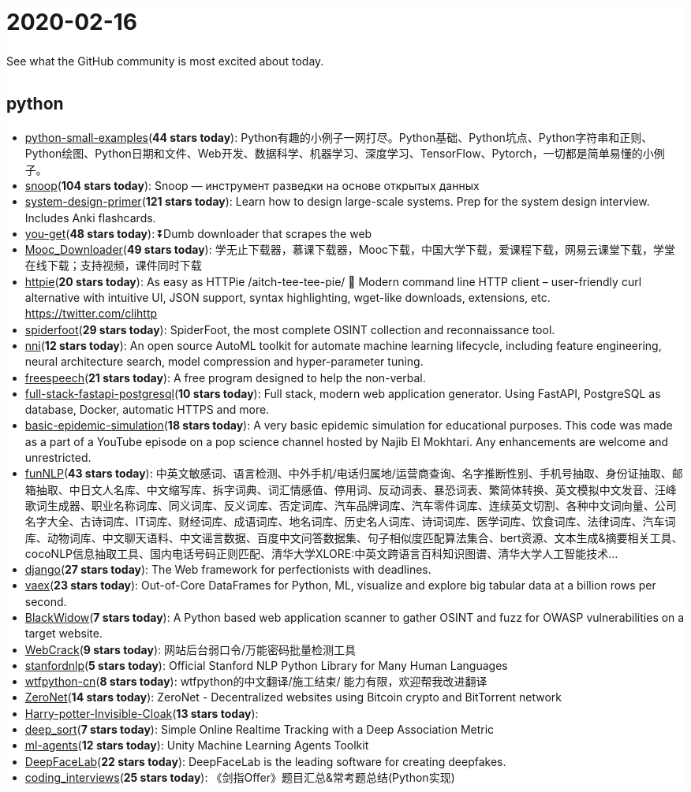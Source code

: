 # 2020-02-16
See what the GitHub community is most excited about today.

## python
* [python-small-examples](https://github.com/jackzhenguo/python-small-examples)(**44 stars today**): Python有趣的小例子一网打尽。Python基础、Python坑点、Python字符串和正则、Python绘图、Python日期和文件、Web开发、数据科学、机器学习、深度学习、TensorFlow、Pytorch，一切都是简单易懂的小例子。
* [snoop](https://github.com/snooppr/snoop)(**104 stars today**): Snoop — инструмент разведки на основе открытых данных
* [system-design-primer](https://github.com/donnemartin/system-design-primer)(**121 stars today**): Learn how to design large-scale systems. Prep for the system design interview. Includes Anki flashcards.
* [you-get](https://github.com/soimort/you-get)(**48 stars today**): ⏬Dumb downloader that scrapes the web
* [Mooc_Downloader](https://github.com/PyJun/Mooc_Downloader)(**49 stars today**): 学无止下载器，慕课下载器，Mooc下载，中国大学下载，爱课程下载，网易云课堂下载，学堂在线下载；支持视频，课件同时下载
* [httpie](https://github.com/jakubroztocil/httpie)(**20 stars today**): As easy as HTTPie /aitch-tee-tee-pie/ 🥧 Modern command line HTTP client – user-friendly curl alternative with intuitive UI, JSON support, syntax highlighting, wget-like downloads, extensions, etc. https://twitter.com/clihttp
* [spiderfoot](https://github.com/smicallef/spiderfoot)(**29 stars today**): SpiderFoot, the most complete OSINT collection and reconnaissance tool.
* [nni](https://github.com/microsoft/nni)(**12 stars today**): An open source AutoML toolkit for automate machine learning lifecycle, including feature engineering, neural architecture search, model compression and hyper-parameter tuning.
* [freespeech](https://github.com/Merkie/freespeech)(**21 stars today**): A free program designed to help the non-verbal.
* [full-stack-fastapi-postgresql](https://github.com/tiangolo/full-stack-fastapi-postgresql)(**10 stars today**): Full stack, modern web application generator. Using FastAPI, PostgreSQL as database, Docker, automatic HTTPS and more.
* [basic-epidemic-simulation](https://github.com/najibelmokhtari/basic-epidemic-simulation)(**18 stars today**): A very basic epidemic simulation for educational purposes. This code was made as a part of a YouTube episode on a pop science channel hosted by Najib El Mokhtari. Any enhancements are welcome and unrestricted.
* [funNLP](https://github.com/fighting41love/funNLP)(**43 stars today**): 中英文敏感词、语言检测、中外手机/电话归属地/运营商查询、名字推断性别、手机号抽取、身份证抽取、邮箱抽取、中日文人名库、中文缩写库、拆字词典、词汇情感值、停用词、反动词表、暴恐词表、繁简体转换、英文模拟中文发音、汪峰歌词生成器、职业名称词库、同义词库、反义词库、否定词库、汽车品牌词库、汽车零件词库、连续英文切割、各种中文词向量、公司名字大全、古诗词库、IT词库、财经词库、成语词库、地名词库、历史名人词库、诗词词库、医学词库、饮食词库、法律词库、汽车词库、动物词库、中文聊天语料、中文谣言数据、百度中文问答数据集、句子相似度匹配算法集合、bert资源、文本生成&摘要相关工具、cocoNLP信息抽取工具、国内电话号码正则匹配、清华大学XLORE:中英文跨语言百科知识图谱、清华大学人工智能技术…
* [django](https://github.com/django/django)(**27 stars today**): The Web framework for perfectionists with deadlines.
* [vaex](https://github.com/vaexio/vaex)(**23 stars today**): Out-of-Core DataFrames for Python, ML, visualize and explore big tabular data at a billion rows per second.
* [BlackWidow](https://github.com/1N3/BlackWidow)(**7 stars today**): A Python based web application scanner to gather OSINT and fuzz for OWASP vulnerabilities on a target website.
* [WebCrack](https://github.com/yzddmr6/WebCrack)(**9 stars today**): 网站后台弱口令/万能密码批量检测工具
* [stanfordnlp](https://github.com/stanfordnlp/stanfordnlp)(**5 stars today**): Official Stanford NLP Python Library for Many Human Languages
* [wtfpython-cn](https://github.com/leisurelicht/wtfpython-cn)(**8 stars today**): wtfpython的中文翻译/施工结束/ 能力有限，欢迎帮我改进翻译
* [ZeroNet](https://github.com/HelloZeroNet/ZeroNet)(**14 stars today**): ZeroNet - Decentralized websites using Bitcoin crypto and BitTorrent network
* [Harry-potter-Invisible-Cloak](https://github.com/Gaurav-chatterjee/Harry-potter-Invisible-Cloak)(**13 stars today**): 
* [deep_sort](https://github.com/nwojke/deep_sort)(**7 stars today**): Simple Online Realtime Tracking with a Deep Association Metric
* [ml-agents](https://github.com/Unity-Technologies/ml-agents)(**12 stars today**): Unity Machine Learning Agents Toolkit
* [DeepFaceLab](https://github.com/iperov/DeepFaceLab)(**22 stars today**): DeepFaceLab is the leading software for creating deepfakes.
* [coding_interviews](https://github.com/shenweichen/coding_interviews)(**25 stars today**): 《剑指Offer》题目汇总&常考题总结(Python实现)